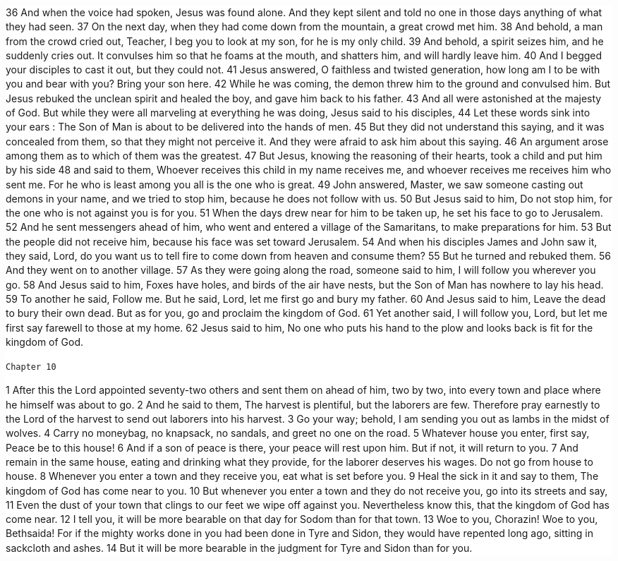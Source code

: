36	And when the voice had spoken, Jesus was found alone. And they kept silent and told no one in those days anything of what they had seen.
37	On the next day, when they had come down from the mountain, a great crowd met him.
38	And behold, a man from the crowd cried out, Teacher, I beg you to look at my son, for he is my only child.
39	And behold, a spirit seizes him, and he suddenly cries out. It convulses him so that he foams at the mouth, and shatters him, and will hardly leave him.
40	And I begged your disciples to cast it out, but they could not.
41	Jesus answered, O faithless and twisted generation, how long am I to be with you and bear with you? Bring your son here.
42	While he was coming, the demon threw him to the ground and convulsed him. But Jesus rebuked the unclean spirit and healed the boy, and gave him back to his father.
43	And all were astonished at the majesty of God. But while they were all marveling at everything he was doing, Jesus said to his disciples,
44	Let these words sink into your ears : The Son of Man is about to be delivered into the hands of men.
45	But they did not understand this saying, and it was concealed from them, so that they might not perceive it. And they were afraid to ask him about this saying.
46	An argument arose among them as to which of them was the greatest.
47	But Jesus, knowing the reasoning of their hearts, took a child and put him by his side
48	and said to them, Whoever receives this child in my name receives me, and whoever receives me receives him who sent me. For he who is least among you all is the one who is great.
49	John answered, Master, we saw someone casting out demons in your name, and we tried to stop him, because he does not follow with us.
50	But Jesus said to him, Do not stop him, for the one who is not against you is for you.
51	When the days drew near for him to be taken up, he set his face to go to Jerusalem.
52	And he sent messengers ahead of him, who went and entered a village of the Samaritans, to make preparations for him.
53	But the people did not receive him, because his face was set toward Jerusalem.
54	And when his disciples James and John saw it, they said, Lord, do you want us to tell fire to come down from heaven and consume them?
55	But he turned and rebuked them.
56	And they went on to another village.
57	As they were going along the road, someone said to him, I will follow you wherever you go.
58	And Jesus said to him, Foxes have holes, and birds of the air have nests, but the Son of Man has nowhere to lay his head.
59	To another he said, Follow me. But he said, Lord, let me first go and bury my father.
60	And Jesus said to him, Leave the dead to bury their own dead. But as for you, go and proclaim the kingdom of God.
61	Yet another said, I will follow you, Lord, but let me first say farewell to those at my home.
62	Jesus said to him, No one who puts his hand to the plow and looks back is fit for the kingdom of God.

	Chapter 10

1	After this the Lord appointed seventy-two others and sent them on ahead of him, two by two, into every town and place where he himself was about to go.
2	And he said to them, The harvest is plentiful, but the laborers are few. Therefore pray earnestly to the Lord of the harvest to send out laborers into his harvest.
3	Go your way; behold, I am sending you out as lambs in the midst of wolves.
4	Carry no moneybag, no knapsack, no sandals, and greet no one on the road.
5	Whatever house you enter, first say, Peace be to this house!
6	And if a son of peace is there, your peace will rest upon him. But if not, it will return to you.
7	And remain in the same house, eating and drinking what they provide, for the laborer deserves his wages. Do not go from house to house.
8	Whenever you enter a town and they receive you, eat what is set before you.
9	Heal the sick in it and say to them, The kingdom of God has come near to you.
10	But whenever you enter a town and they do not receive you, go into its streets and say,
11	Even the dust of your town that clings to our feet we wipe off against you. Nevertheless know this, that the kingdom of God has come near.
12	I tell you, it will be more bearable on that day for Sodom than for that town.
13	Woe to you, Chorazin! Woe to you, Bethsaida! For if the mighty works done in you had been done in Tyre and Sidon, they would have repented long ago, sitting in sackcloth and ashes.
14	But it will be more bearable in the judgment for Tyre and Sidon than for you.